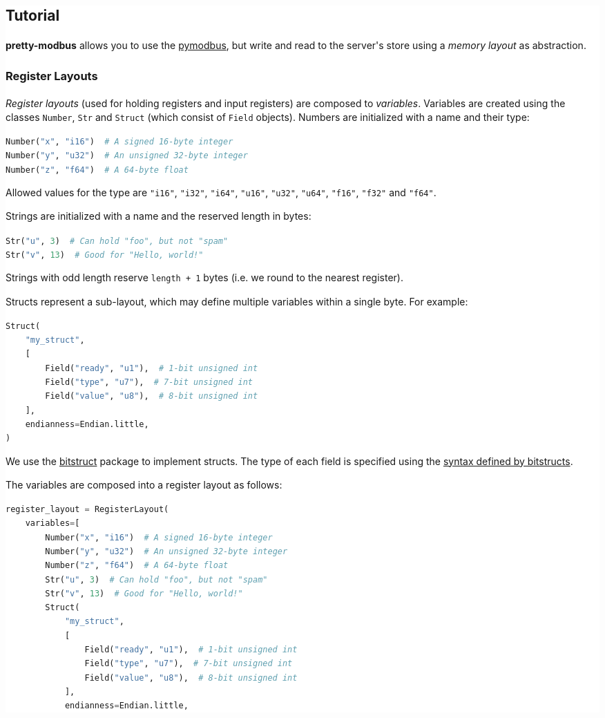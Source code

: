 

## Tutorial

**pretty-modbus** allows you to use the [pymodbus], but write and read to the
server's store using a _memory layout_ as abstraction.

### Register Layouts

_Register layouts_ (used for holding registers and input registers) are composed
to _variables_. Variables are created using the classes `Number`, `Str` and
`Struct` (which consist of `Field` objects). Numbers are initialized with a name
and their type:

```python
Number("x", "i16")  # A signed 16-byte integer
Number("y", "u32")  # An unsigned 32-byte integer
Number("z", "f64")  # A 64-byte float
```

Allowed values for the type are `"i16"`, `"i32"`, `"i64"`, `"u16"`, `"u32"`,
`"u64"`, `"f16"`, `"f32"` and `"f64"`.

Strings are initialized with a name and the reserved length in bytes:

```python
Str("u", 3)  # Can hold "foo", but not "spam"
Str("v", 13)  # Good for "Hello, world!"
```

Strings with odd length reserve `length + 1` bytes (i.e. we round to the nearest
register).

Structs represent a sub-layout, which may define multiple variables within a
single byte. For example:

```python
Struct(
    "my_struct",
    [
        Field("ready", "u1"),  # 1-bit unsigned int
        Field("type", "u7"),  # 7-bit unsigned int
        Field("value", "u8"),  # 8-bit unsigned int
    ],
    endianness=Endian.little,
)
```

We use the [bitstruct] package to implement structs. The type of each field is
specified using the
[syntax defined by bitstructs](https://github.com/eerimoq/bitstruct).

The variables are composed into a register layout as follows:

```python
register_layout = RegisterLayout(
    variables=[
        Number("x", "i16")  # A signed 16-byte integer
        Number("y", "u32")  # An unsigned 32-byte integer
        Number("z", "f64")  # A 64-byte float
        Str("u", 3)  # Can hold "foo", but not "spam"
        Str("v", 13)  # Good for "Hello, world!"
        Struct(
            "my_struct",
            [
                Field("ready", "u1"),  # 1-bit unsigned int
                Field("type", "u7"),  # 7-bit unsigned int
                Field("value", "u8"),  # 8-bit unsigned int
            ],
            endianness=Endian.little,
```

[pymodbus]: https://github.com/riptideio/pymodbus
[example]: example/
[bitstruct]: https://github.com/eerimoq/bitstruct